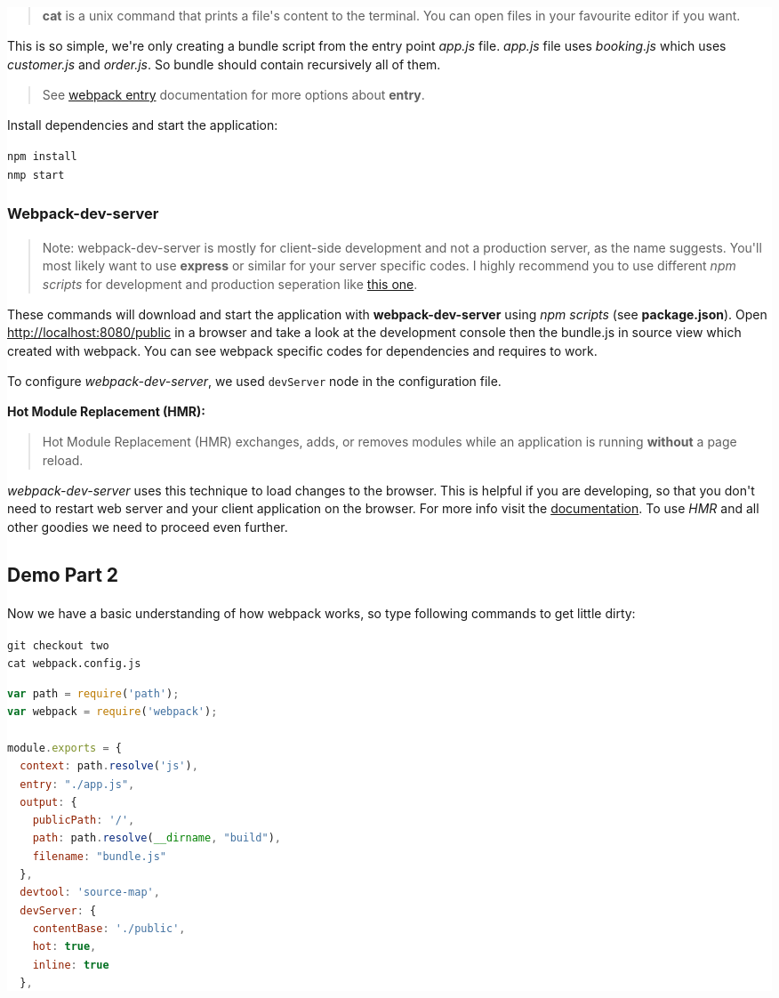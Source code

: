 > **cat** is a unix command that prints a file's content to the terminal. You can open files in your favourite editor if you want.

This is so simple, we're only creating a bundle script from the entry point *app.js* file. *app.js* file uses *booking.js* which uses *customer.js* and *order.js*. So bundle should contain recursively all of them.

> See [webpack entry](http://webpack.github.io/docs/configuration.html#entry) documentation for more options about **entry**.

Install dependencies and start the application:

~~~
npm install
nmp start
~~~

### Webpack-dev-server

> Note: webpack-dev-server is mostly for client-side development and not a production server, as the name suggests. You'll most likely want to use **express** or similar for your server specific codes. I highly recommend you to use different *npm scripts* for development and production seperation like [this one](https://github.com/reactjs/react-router-tutorial/blob/start/lessons/11-productionish-server.md).

These commands will download and start the application with **webpack-dev-server** using *npm scripts* (see **package.json**). Open <http://localhost:8080/public> in a browser and take a look at the development console then the bundle.js in source view which created with webpack. You can see webpack specific codes for dependencies and requires to work.

To configure *webpack-dev-server*, we used `devServer` node in the configuration file.

**Hot Module Replacement (HMR):**

> Hot Module Replacement (HMR) exchanges, adds, or removes modules while an application is running **without** a page reload.

*webpack-dev-server* uses this technique to load changes to the browser. This is helpful if you are developing, so that you don't need to restart web server and your client application on the browser. For more info visit the [documentation](http://webpack.github.io/docs/hot-module-replacement-with-webpack.html). To use *HMR* and all other goodies we need to proceed even further.

## Demo Part 2

Now we have a basic understanding of how webpack works, so type following commands to get little dirty:

~~~
git checkout two
cat webpack.config.js  
~~~
~~~js
var path = require('path');
var webpack = require('webpack');

module.exports = {
  context: path.resolve('js'),
  entry: "./app.js",
  output: {
    publicPath: '/',
    path: path.resolve(__dirname, "build"),
    filename: "bundle.js"
  },
  devtool: 'source-map',
  devServer: {
    contentBase: './public',
    hot: true,
    inline: true
  },
~~~